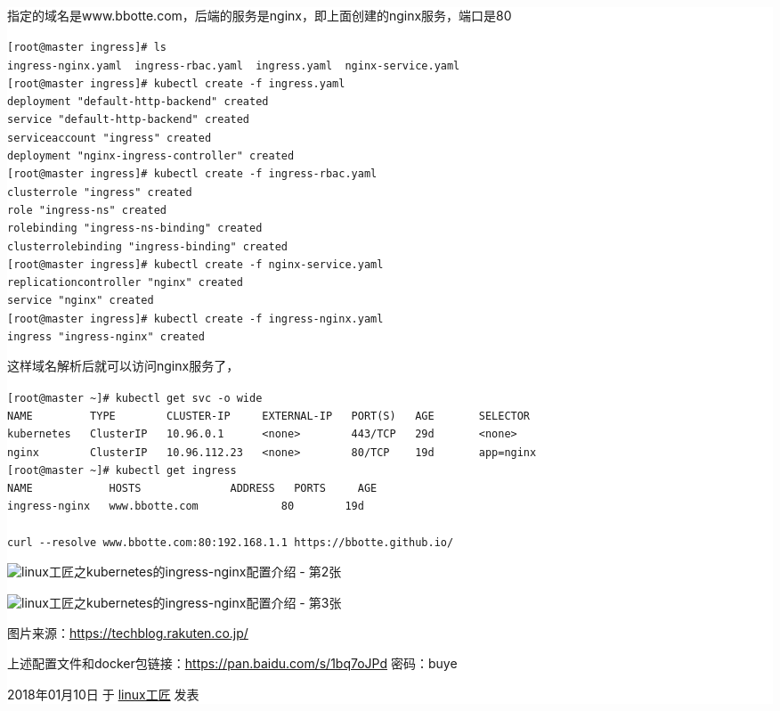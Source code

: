 指定的域名是www.bbotte.com，后端的服务是nginx，即上面创建的nginx服务，端口是80

```
[root@master ingress]# ls
ingress-nginx.yaml  ingress-rbac.yaml  ingress.yaml  nginx-service.yaml
[root@master ingress]# kubectl create -f ingress.yaml 
deployment "default-http-backend" created
service "default-http-backend" created
serviceaccount "ingress" created
deployment "nginx-ingress-controller" created
[root@master ingress]# kubectl create -f ingress-rbac.yaml 
clusterrole "ingress" created
role "ingress-ns" created
rolebinding "ingress-ns-binding" created
clusterrolebinding "ingress-binding" created
[root@master ingress]# kubectl create -f nginx-service.yaml 
replicationcontroller "nginx" created
service "nginx" created
[root@master ingress]# kubectl create -f ingress-nginx.yaml 
ingress "ingress-nginx" created
```

这样域名解析后就可以访问nginx服务了，

```
[root@master ~]# kubectl get svc -o wide
NAME         TYPE        CLUSTER-IP     EXTERNAL-IP   PORT(S)   AGE       SELECTOR
kubernetes   ClusterIP   10.96.0.1      <none>        443/TCP   29d       <none>
nginx        ClusterIP   10.96.112.23   <none>        80/TCP    19d       app=nginx
[root@master ~]# kubectl get ingress
NAME            HOSTS              ADDRESS   PORTS     AGE
ingress-nginx   www.bbotte.com             80        19d
 
curl --resolve www.bbotte.com:80:192.168.1.1 https://bbotte.github.io/
```

![linux工匠之kubernetes的ingress-nginx配置介绍 - 第2张](../images/2018/01/k8s-routing_ingress_controller.png)

![linux工匠之kubernetes的ingress-nginx配置介绍 - 第3张](../images/2018/01/k8s-routing_pros_and_cons.png)

图片来源：<https://techblog.rakuten.co.jp/>

上述配置文件和docker包链接：https://pan.baidu.com/s/1bq7oJPd 密码：buye

2018年01月10日 于 [linux工匠](https://bbotte.github.io/) 发表



